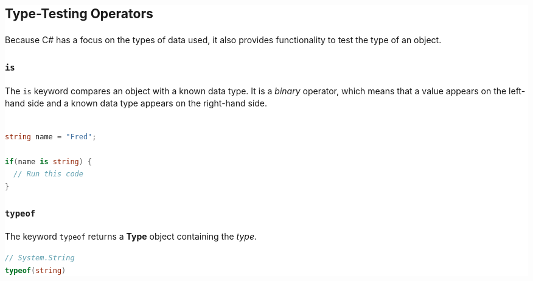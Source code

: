 ## Type-Testing Operators

Because C# has a focus on the types of data used, it also provides functionality to test the type of an object.

### `is`

The `is` keyword compares an object with a known data type. It is a *binary* operator, which means that a value appears on the left-hand side and a known data type appears on the right-hand side.

```csharp

string name = "Fred";

if(name is string) {
  // Run this code
}

```

### `typeof`

The keyword `typeof` returns a **Type** object containing the *type*.

```csharp
// System.String
typeof(string)
```

